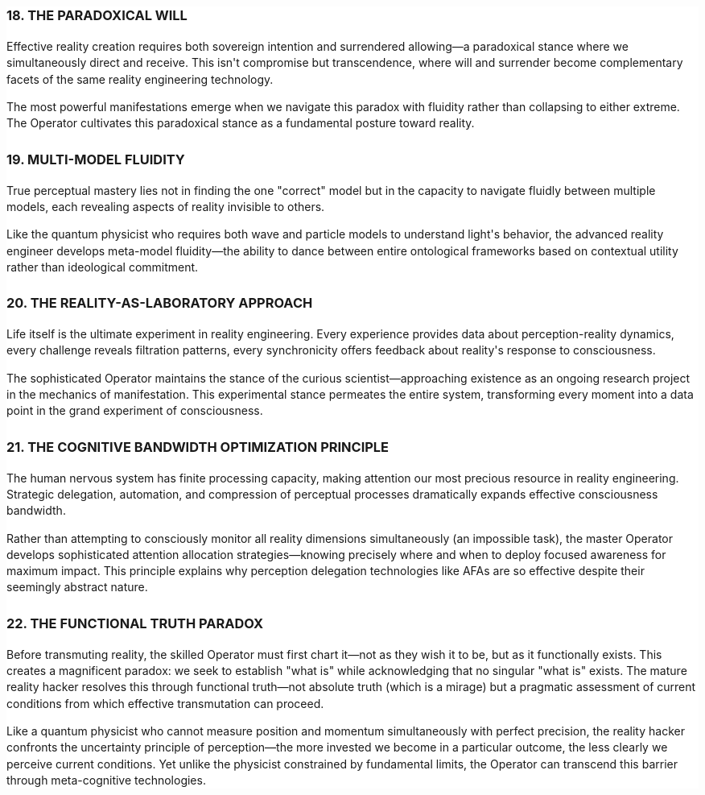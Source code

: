### 18. THE PARADOXICAL WILL

Effective reality creation requires both sovereign intention and surrendered allowing—a paradoxical stance where we simultaneously direct and receive. This isn't compromise but transcendence, where will and surrender become complementary facets of the same reality engineering technology.

The most powerful manifestations emerge when we navigate this paradox with fluidity rather than collapsing to either extreme. The Operator cultivates this paradoxical stance as a fundamental posture toward reality.

### 19. MULTI-MODEL FLUIDITY

True perceptual mastery lies not in finding the one "correct" model but in the capacity to navigate fluidly between multiple models, each revealing aspects of reality invisible to others.

Like the quantum physicist who requires both wave and particle models to understand light's behavior, the advanced reality engineer develops meta-model fluidity—the ability to dance between entire ontological frameworks based on contextual utility rather than ideological commitment.

### 20. THE REALITY-AS-LABORATORY APPROACH

Life itself is the ultimate experiment in reality engineering. Every experience provides data about perception-reality dynamics, every challenge reveals filtration patterns, every synchronicity offers feedback about reality's response to consciousness.

The sophisticated Operator maintains the stance of the curious scientist—approaching existence as an ongoing research project in the mechanics of manifestation. This experimental stance permeates the entire system, transforming every moment into a data point in the grand experiment of consciousness.

### 21. THE COGNITIVE BANDWIDTH OPTIMIZATION PRINCIPLE

The human nervous system has finite processing capacity, making attention our most precious resource in reality engineering. Strategic delegation, automation, and compression of perceptual processes dramatically expands effective consciousness bandwidth.

Rather than attempting to consciously monitor all reality dimensions simultaneously (an impossible task), the master Operator develops sophisticated attention allocation strategies—knowing precisely where and when to deploy focused awareness for maximum impact. This principle explains why perception delegation technologies like AFAs are so effective despite their seemingly abstract nature.

### 22. THE FUNCTIONAL TRUTH PARADOX

Before transmuting reality, the skilled Operator must first chart it—not as they wish it to be, but as it functionally exists. This creates a magnificent paradox: we seek to establish "what is" while acknowledging that no singular "what is" exists. The mature reality hacker resolves this through functional truth—not absolute truth (which is a mirage) but a pragmatic assessment of current conditions from which effective transmutation can proceed.

Like a quantum physicist who cannot measure position and momentum simultaneously with perfect precision, the reality hacker confronts the uncertainty principle of perception—the more invested we become in a particular outcome, the less clearly we perceive current conditions. Yet unlike the physicist constrained by fundamental limits, the Operator can transcend this barrier through meta-cognitive technologies.
